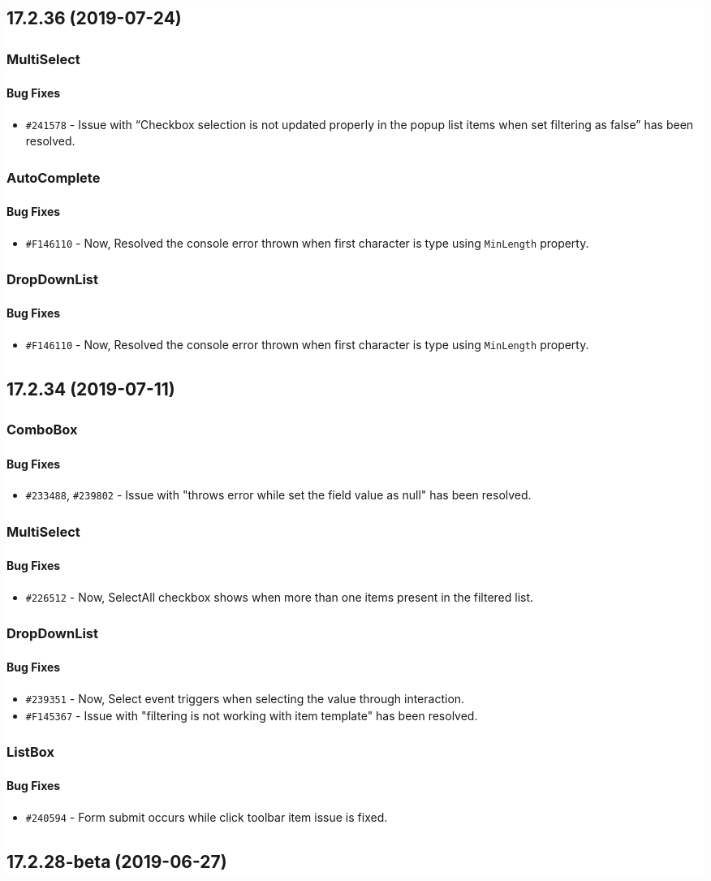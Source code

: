 ## 17.2.36 (2019-07-24)

### MultiSelect

#### Bug Fixes

- `#241578` - Issue with “Checkbox selection is not updated properly in the popup list items when set filtering as false” has been resolved.

### AutoComplete

#### Bug Fixes

- `#F146110` - Now, Resolved the console error thrown when first character is type using `MinLength` property.

### DropDownList

#### Bug Fixes

- `#F146110` - Now, Resolved the console error thrown when first character is type using `MinLength` property.

## 17.2.34 (2019-07-11)

### ComboBox

#### Bug Fixes

- `#233488`, `#239802` - Issue with "throws error while set the field value as null" has been resolved.

### MultiSelect

#### Bug Fixes

- `#226512` - Now, SelectAll checkbox shows when more than one items present in the filtered list.

### DropDownList

#### Bug Fixes

- `#239351` - Now, Select event triggers when selecting the value through interaction.
- `#F145367` - Issue with "filtering is not working with item template" has been resolved.

### ListBox

#### Bug Fixes

- `#240594` - Form submit occurs while click toolbar item issue is fixed.

## 17.2.28-beta (2019-06-27)
